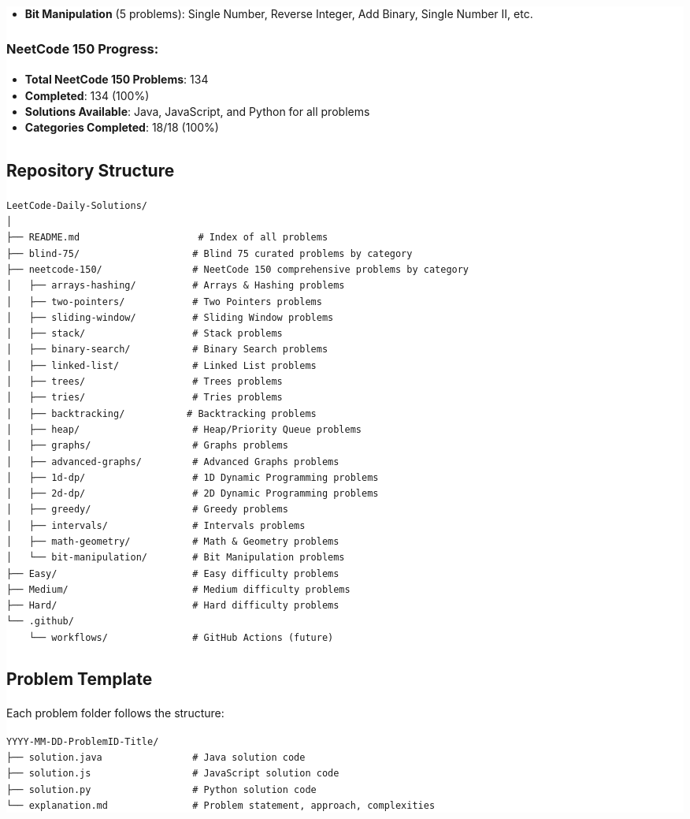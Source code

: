 - **Bit Manipulation** (5 problems): Single Number, Reverse Integer, Add Binary, Single Number II, etc.

### NeetCode 150 Progress:
- **Total NeetCode 150 Problems**: 134
- **Completed**: 134 (100%)
- **Solutions Available**: Java, JavaScript, and Python for all problems
- **Categories Completed**: 18/18 (100%)

## Repository Structure

```
LeetCode-Daily-Solutions/
│
├── README.md                     # Index of all problems
├── blind-75/                    # Blind 75 curated problems by category
├── neetcode-150/                # NeetCode 150 comprehensive problems by category
│   ├── arrays-hashing/          # Arrays & Hashing problems
│   ├── two-pointers/            # Two Pointers problems
│   ├── sliding-window/          # Sliding Window problems
│   ├── stack/                   # Stack problems
│   ├── binary-search/           # Binary Search problems
│   ├── linked-list/             # Linked List problems
│   ├── trees/                   # Trees problems
│   ├── tries/                   # Tries problems
│   ├── backtracking/           # Backtracking problems
│   ├── heap/                    # Heap/Priority Queue problems
│   ├── graphs/                  # Graphs problems
│   ├── advanced-graphs/         # Advanced Graphs problems
│   ├── 1d-dp/                   # 1D Dynamic Programming problems
│   ├── 2d-dp/                   # 2D Dynamic Programming problems
│   ├── greedy/                  # Greedy problems
│   ├── intervals/               # Intervals problems
│   ├── math-geometry/           # Math & Geometry problems
│   └── bit-manipulation/        # Bit Manipulation problems
├── Easy/                        # Easy difficulty problems
├── Medium/                      # Medium difficulty problems
├── Hard/                        # Hard difficulty problems
└── .github/
    └── workflows/               # GitHub Actions (future)
```

## Problem Template

Each problem folder follows the structure:
```
YYYY-MM-DD-ProblemID-Title/
├── solution.java                # Java solution code
├── solution.js                  # JavaScript solution code
├── solution.py                  # Python solution code
└── explanation.md               # Problem statement, approach, complexities
```
